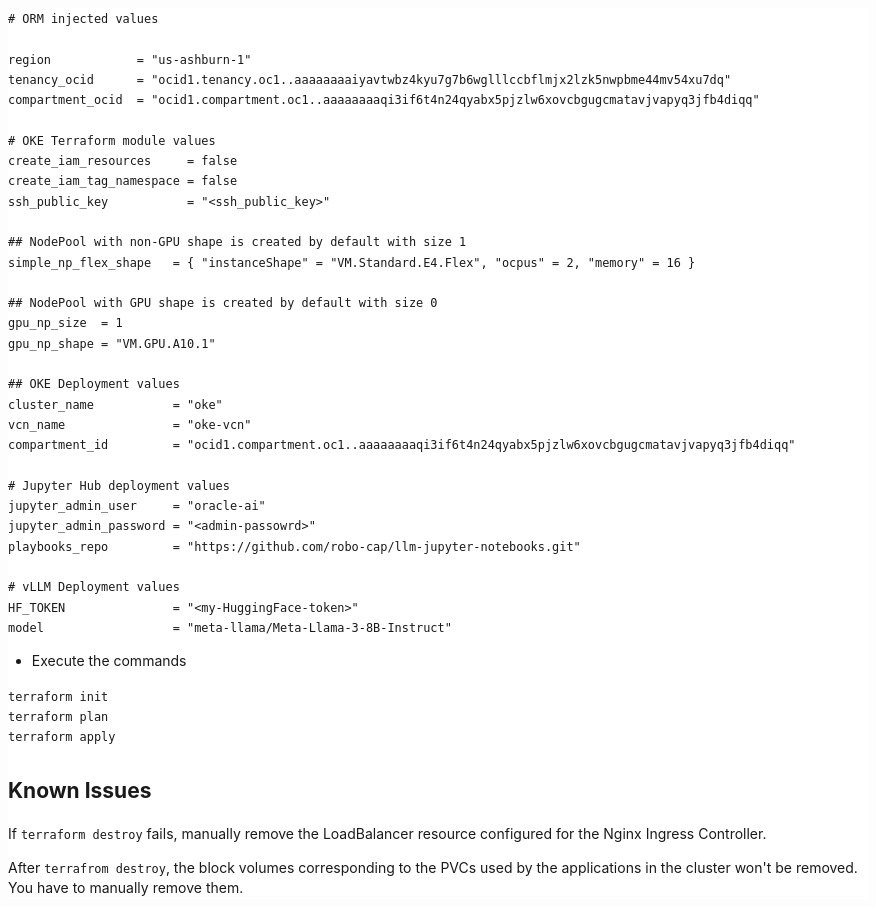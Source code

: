 ```
# ORM injected values

region            = "us-ashburn-1"
tenancy_ocid      = "ocid1.tenancy.oc1..aaaaaaaaiyavtwbz4kyu7g7b6wglllccbflmjx2lzk5nwpbme44mv54xu7dq"
compartment_ocid  = "ocid1.compartment.oc1..aaaaaaaaqi3if6t4n24qyabx5pjzlw6xovcbgugcmatavjvapyq3jfb4diqq"

# OKE Terraform module values
create_iam_resources     = false
create_iam_tag_namespace = false
ssh_public_key           = "<ssh_public_key>"

## NodePool with non-GPU shape is created by default with size 1
simple_np_flex_shape   = { "instanceShape" = "VM.Standard.E4.Flex", "ocpus" = 2, "memory" = 16 }

## NodePool with GPU shape is created by default with size 0
gpu_np_size  = 1
gpu_np_shape = "VM.GPU.A10.1"

## OKE Deployment values
cluster_name           = "oke"
vcn_name               = "oke-vcn"
compartment_id         = "ocid1.compartment.oc1..aaaaaaaaqi3if6t4n24qyabx5pjzlw6xovcbgugcmatavjvapyq3jfb4diqq"

# Jupyter Hub deployment values
jupyter_admin_user     = "oracle-ai"
jupyter_admin_password = "<admin-passowrd>"
playbooks_repo         = "https://github.com/robo-cap/llm-jupyter-notebooks.git"

# vLLM Deployment values
HF_TOKEN               = "<my-HuggingFace-token>"
model                  = "meta-llama/Meta-Llama-3-8B-Instruct"
```

- Execute the commands

```
terraform init
terraform plan
terraform apply
```

## Known Issues

If `terraform destroy` fails, manually remove the LoadBalancer resource configured for the Nginx Ingress Controller.

After `terrafrom destroy`, the block volumes corresponding to the PVCs used by the applications in the cluster won't be removed. You have to manually remove them.